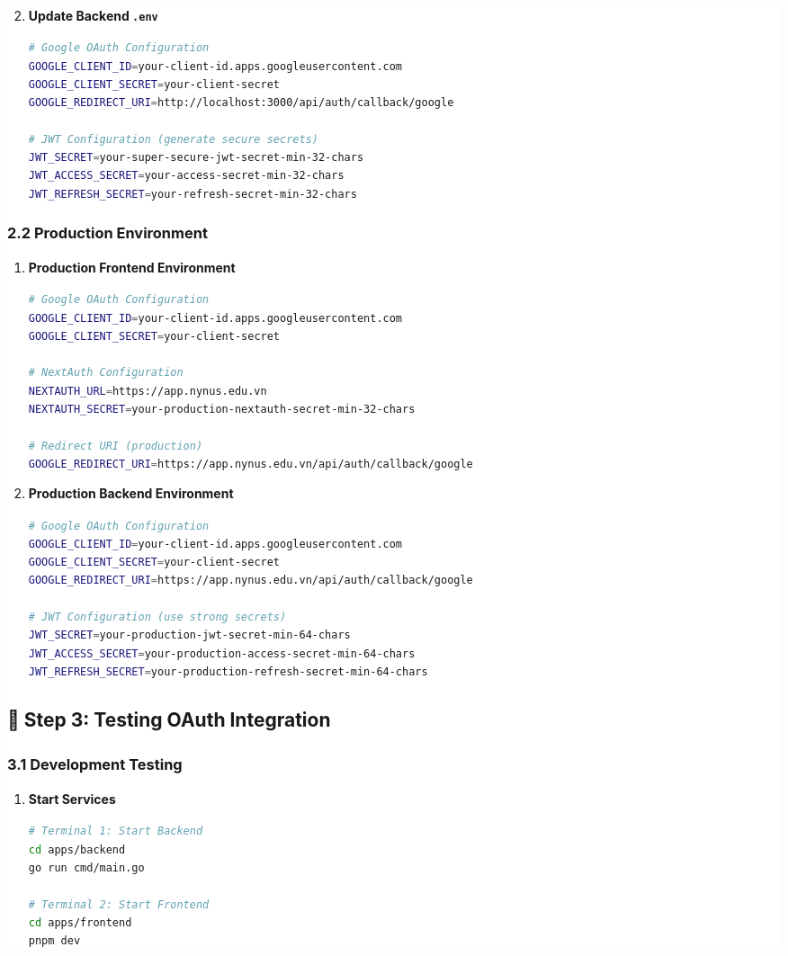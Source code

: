 2. **Update Backend `.env`**
   ```bash
   # Google OAuth Configuration
   GOOGLE_CLIENT_ID=your-client-id.apps.googleusercontent.com
   GOOGLE_CLIENT_SECRET=your-client-secret
   GOOGLE_REDIRECT_URI=http://localhost:3000/api/auth/callback/google
   
   # JWT Configuration (generate secure secrets)
   JWT_SECRET=your-super-secure-jwt-secret-min-32-chars
   JWT_ACCESS_SECRET=your-access-secret-min-32-chars
   JWT_REFRESH_SECRET=your-refresh-secret-min-32-chars
   ```

### 2.2 Production Environment

1. **Production Frontend Environment**
   ```bash
   # Google OAuth Configuration
   GOOGLE_CLIENT_ID=your-client-id.apps.googleusercontent.com
   GOOGLE_CLIENT_SECRET=your-client-secret
   
   # NextAuth Configuration
   NEXTAUTH_URL=https://app.nynus.edu.vn
   NEXTAUTH_SECRET=your-production-nextauth-secret-min-32-chars
   
   # Redirect URI (production)
   GOOGLE_REDIRECT_URI=https://app.nynus.edu.vn/api/auth/callback/google
   ```

2. **Production Backend Environment**
   ```bash
   # Google OAuth Configuration
   GOOGLE_CLIENT_ID=your-client-id.apps.googleusercontent.com
   GOOGLE_CLIENT_SECRET=your-client-secret
   GOOGLE_REDIRECT_URI=https://app.nynus.edu.vn/api/auth/callback/google
   
   # JWT Configuration (use strong secrets)
   JWT_SECRET=your-production-jwt-secret-min-64-chars
   JWT_ACCESS_SECRET=your-production-access-secret-min-64-chars
   JWT_REFRESH_SECRET=your-production-refresh-secret-min-64-chars
   ```

## 🧪 Step 3: Testing OAuth Integration

### 3.1 Development Testing

1. **Start Services**
   ```bash
   # Terminal 1: Start Backend
   cd apps/backend
   go run cmd/main.go
   
   # Terminal 2: Start Frontend
   cd apps/frontend
   pnpm dev
   ```
